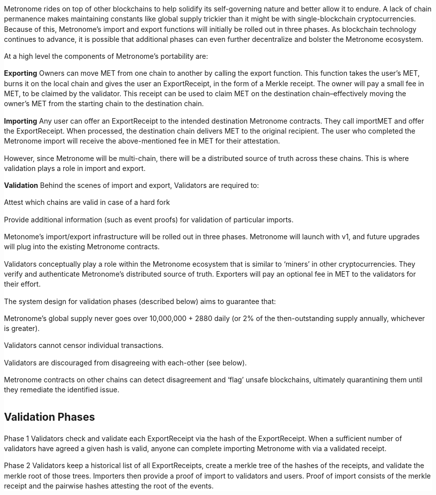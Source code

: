 Metronome rides on top of other blockchains to help solidify its self-governing nature and better allow it to endure. A lack of chain permanence makes maintaining constants like global supply trickier than it might be with single-blockchain cryptocurrencies. Because of this, Metronome’s import and export functions will initially be rolled out in three phases. As blockchain technology continues to advance, it is possible that additional phases can even further decentralize and bolster the Metronome ecosystem. 

At a high level the components of Metronome’s portability are:

**Exporting** Owners can move MET from one chain to another by calling the export function. This function takes the user’s MET, burns it on the local chain and gives the user an ExportReceipt, in the form of a Merkle receipt. The owner will pay a small fee in MET, to be claimed by the validator. This receipt can be used to claim MET on the destination chain–effectively moving the owner’s MET from the starting chain to the destination chain.

**Importing** Any user can offer an ExportReceipt to the intended destination Metronome contracts. They call importMET and offer the ExportReceipt. When processed, the destination chain delivers MET to the original recipient. The user who completed the Metronome import will receive the above-mentioned fee in MET for their attestation.

However, since Metronome will be multi-chain, there will be a distributed source of truth across these chains. This is where validation plays a role in import and export.

**Validation** Behind the scenes of import and export, Validators are required to:

Attest which chains are valid in case of a hard fork

Provide additional information (such as event proofs) for validation of particular imports.

Metonome’s import/export infrastructure will be rolled out in three phases. Metronome will launch with v1, and future upgrades will plug into the existing Metronome contracts.

Validators conceptually play a role within the Metronome ecosystem that is similar to ‘miners’ in other cryptocurrencies. They verify and authenticate Metronome’s distributed source of truth. Exporters will pay an optional fee in MET to the validators for their effort.

The system design for validation phases (described below) aims to guarantee that:

Metronome’s global supply never goes over 10,000,000 + 2880 daily (or 2% of the then-outstanding supply annually, whichever is greater).

Validators cannot censor individual transactions.

Validators are discouraged from disagreeing with each-other (see below).

Metronome contracts on other chains can detect disagreement and ‘flag’ unsafe blockchains, ultimately quarantining them until they remediate the identified issue.

Validation Phases
----------------------------

Phase 1 Validators check and validate each ExportReceipt via the hash of the ExportReceipt. When a sufficient number of validators have agreed a given hash is valid, anyone can complete importing Metronome with via a validated receipt.

Phase 2 Validators keep a historical list of all ExportReceipts, create a merkle tree of the hashes of the receipts, and validate the merkle root of those trees. Importers then provide a proof of import to validators and users. Proof of import consists of the merkle receipt and the pairwise hashes attesting the root of the events.
